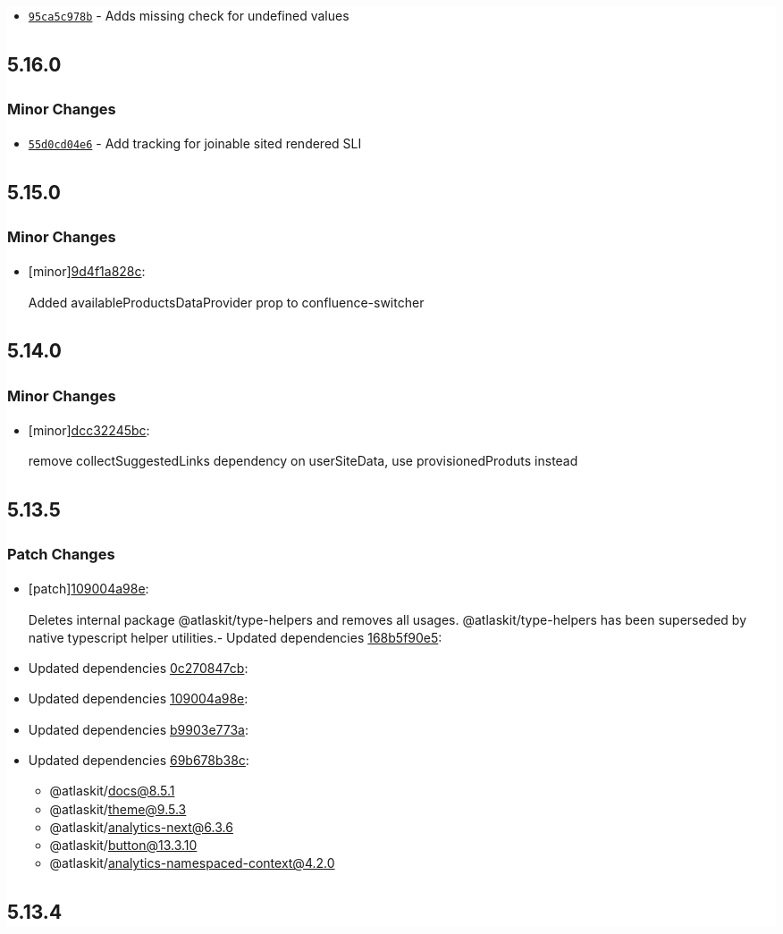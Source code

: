 - [`95ca5c978b`](https://bitbucket.org/atlassian/atlassian-frontend/commits/95ca5c978b) - Adds missing check for undefined values

## 5.16.0

### Minor Changes

- [`55d0cd04e6`](https://bitbucket.org/atlassian/atlassian-frontend/commits/55d0cd04e6) - Add tracking for joinable sited rendered SLI

## 5.15.0

### Minor Changes

- [minor][9d4f1a828c](https://bitbucket.org/atlassian/atlassian-frontend/commits/9d4f1a828c):

  Added availableProductsDataProvider prop to confluence-switcher

## 5.14.0

### Minor Changes

- [minor][dcc32245bc](https://bitbucket.org/atlassian/atlassian-frontend/commits/dcc32245bc):

  remove collectSuggestedLinks dependency on userSiteData, use provisionedProduts instead

## 5.13.5

### Patch Changes

- [patch][109004a98e](https://bitbucket.org/atlassian/atlassian-frontend/commits/109004a98e):

  Deletes internal package @atlaskit/type-helpers and removes all usages. @atlaskit/type-helpers has been superseded by native typescript helper utilities.- Updated dependencies [168b5f90e5](https://bitbucket.org/atlassian/atlassian-frontend/commits/168b5f90e5):

- Updated dependencies [0c270847cb](https://bitbucket.org/atlassian/atlassian-frontend/commits/0c270847cb):
- Updated dependencies [109004a98e](https://bitbucket.org/atlassian/atlassian-frontend/commits/109004a98e):
- Updated dependencies [b9903e773a](https://bitbucket.org/atlassian/atlassian-frontend/commits/b9903e773a):
- Updated dependencies [69b678b38c](https://bitbucket.org/atlassian/atlassian-frontend/commits/69b678b38c):
  - @atlaskit/docs@8.5.1
  - @atlaskit/theme@9.5.3
  - @atlaskit/analytics-next@6.3.6
  - @atlaskit/button@13.3.10
  - @atlaskit/analytics-namespaced-context@4.2.0

## 5.13.4
